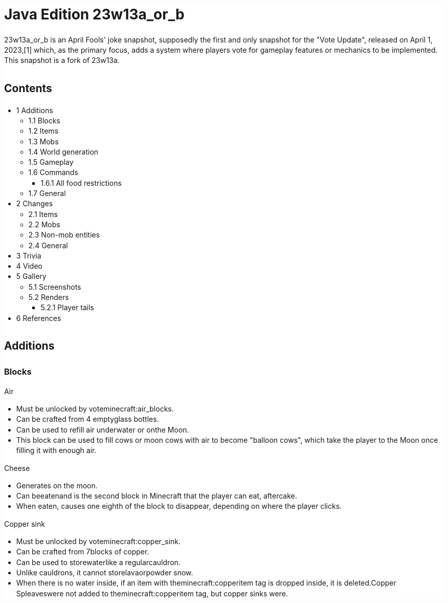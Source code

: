 # Java Edition 23w13a_or_b
23w13a_or_b is an April Fools' joke snapshot, supposedly the first and only snapshot for the "Vote Update", released on April 1, 2023,[1] which, as the primary focus, adds a system where players vote for gameplay features or mechanics to be implemented. This snapshot is a fork of 23w13a.

## Contents
- 1 Additions
	- 1.1 Blocks
	- 1.2 Items
	- 1.3 Mobs
	- 1.4 World generation
	- 1.5 Gameplay
	- 1.6 Commands
		- 1.6.1 All food restrictions
	- 1.7 General
- 2 Changes
	- 2.1 Items
	- 2.2 Mobs
	- 2.3 Non-mob entities
	- 2.4 General
- 3 Trivia
- 4 Video
- 5 Gallery
	- 5.1 Screenshots
	- 5.2 Renders
		- 5.2.1 Player tails
- 6 References

## Additions
### Blocks
Air
- Must be unlocked by voteminecraft:air_blocks.
- Can be crafted from 4 emptyglass bottles.
- Can be used to refill air underwater or onthe Moon.
- This block can be used to fill cows or moon cows with air to become "balloon cows", which take the player to the Moon once filling it with enough air.

 Cheese
- Generates on the moon.
- Can beeatenand is the second block in Minecraft that the player can eat, aftercake.
- When eaten, causes one eighth of the block to disappear, depending on where the player clicks.

 Copper sink
- Must be unlocked by voteminecraft:copper_sink.
- Can be crafted from 7blocks of copper.
- Can be used to storewaterlike a regularcauldron.
- Unlike cauldrons, it cannot storelavaorpowder snow.
- When there is no water inside, if an item with theminecraft:copperitem tag is dropped inside, it is deleted.Copper Spleaveswere not added to theminecraft:copperitem tag, but copper sinks were.
